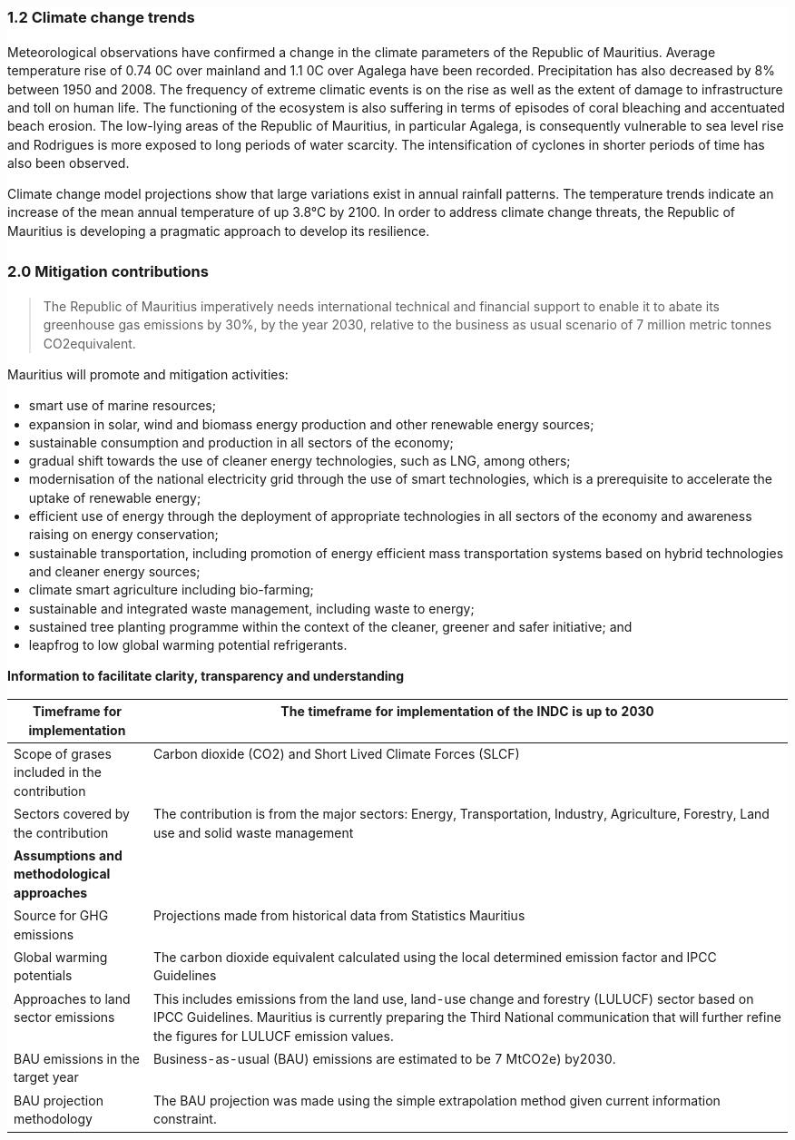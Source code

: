 ### 1.2 Climate change trends 

Meteorological observations have confirmed a change in the climate parameters of the Republic of Mauritius. Average temperature rise of 0.74 0C over mainland and 1.1 0C over Agalega have been recorded. Precipitation has also decreased by 8% between 1950 and 2008. The frequency of extreme climatic events is on the rise as well as the extent of damage to infrastructure and toll on human life. The functioning of the ecosystem is also suffering in terms of episodes of coral bleaching and accentuated beach erosion. The low-lying areas of the Republic of Mauritius, in particular Agalega, is consequently vulnerable to sea level rise and Rodrigues is more exposed to long periods of water scarcity. The intensification of cyclones in shorter periods of time has also been observed. 

Climate change model projections show that large variations exist in annual rainfall patterns. The temperature trends indicate an increase of the mean annual temperature of up 3.8°C by 2100. In order to address climate change threats, the Republic of Mauritius is developing a pragmatic approach to develop its resilience. 

### 2.0 Mitigation contributions 

>The Republic of Mauritius imperatively needs international technical and financial support to enable it to abate its greenhouse gas emissions by 30%, by the year 2030, relative to the business as usual scenario of 7 million metric tonnes CO2equivalent. 

Mauritius will promote and mitigation activities: 
* smart use of marine resources;
* expansion in solar, wind and biomass energy production and other renewable energy sources; 
* sustainable consumption and production in all sectors of the economy;
* gradual shift towards the use of cleaner energy technologies, such as LNG, among others;
* modernisation of the national electricity grid through the use of smart technologies, which is a prerequisite to accelerate the uptake of renewable energy; 
* efficient use of energy through the deployment of appropriate technologies in all sectors of the economy and awareness raising on energy conservation;
* sustainable transportation, including promotion of energy efficient mass transportation systems based on hybrid technologies and cleaner energy sources; 
* climate smart agriculture including bio-farming; 
* sustainable and integrated waste management, including waste to energy; 
* sustained tree planting programme within the context of the cleaner, greener and safer initiative; and
* leapfrog to low global warming potential refrigerants. 

**Information to facilitate clarity, transparency and understanding** 

Timeframe for   implementation                 | The timeframe for implementation of the INDC   is up to 2030                                                                                                                                                                                               |
|------------------------------------------------|------------------------------------------------------------------------------------------------------------------------------------------------------------------------------------------------------------------------------------------------------------|
| Scope of grases included in the   contribution | Carbon dioxide (CO2) and Short Lived Climate Forces (SLCF)                                                                                                                                                                                                 |
| Sectors covered by the contribution            | The contribution is from the major sectors: Energy, Transportation,   Industry, Agriculture, Forestry, Land use and solid waste management                                                                                                                 |
|**Assumptions   and methodological approaches**    |                                                                                                                                                                                                                                                            |
| Source for GHG emissions                       | Projections made from historical data from Statistics Mauritius                                                                                                                                                                                            |
| Global warming potentials                      | The carbon dioxide equivalent calculated using the local determined   emission factor and IPCC Guidelines                                                                                                                                                  |
| Approaches to land sector emissions            | This includes emissions from the land use, land-use change and forestry   (LULUCF) sector based on IPCC Guidelines. Mauritius is currently preparing   the Third National communication that will further refine the figures for   LULUCF emission values. |
| BAU emissions in the target year               | Business-as-usual (BAU) emissions are estimated to be 7 MtCO2e) by2030.                                                                                                                                                                                    |
| BAU projection methodology                     | The BAU projection was made using the simple extrapolation method given   current information constraint.                                                                                                                                                  |
